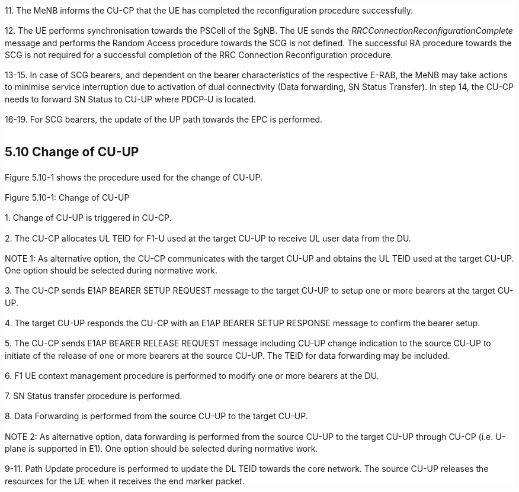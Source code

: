 11\. The MeNB informs the CU-CP that the UE has completed the
reconfiguration procedure successfully.

12\. The UE performs synchronisation towards the PSCell of the SgNB. The
UE sends the *RRCConnectionReconfigurationComplete* message and performs
the Random Access procedure towards the SCG is not defined. The
successful RA procedure towards the SCG is not required for a successful
completion of the RRC Connection Reconfiguration procedure.

13-15. In case of SCG bearers, and dependent on the bearer
characteristics of the respective E-RAB, the MeNB may take actions to
minimise service interruption due to activation of dual connectivity
(Data forwarding, SN Status Transfer). In step 14, the CU-CP needs to
forward SN Status to CU-UP where PDCP-U is located.

16-19. For SCG bearers, the update of the UP path towards the EPC is
performed.

5.10 Change of CU-UP
--------------------

Figure 5.10-1 shows the procedure used for the change of CU-UP.

Figure 5.10-1: Change of CU-UP

1\. Change of CU-UP is triggered in CU-CP.

2\. The CU-CP allocates UL TEID for F1-U used at the target CU-UP to
receive UL user data from the DU.

NOTE 1: As alternative option, the CU-CP communicates with the target
CU-UP and obtains the UL TEID used at the target CU-UP. One option
should be selected during normative work.

3\. The CU-CP sends E1AP BEARER SETUP REQUEST message to the target
CU-UP to setup one or more bearers at the target CU-UP.

4\. The target CU-UP responds the CU-CP with an E1AP BEARER SETUP
RESPONSE message to confirm the bearer setup.

5\. The CU-CP sends E1AP BEARER RELEASE REQUEST message including CU-UP
change indication to the source CU-UP to initiate of the release of one
or more bearers at the source CU-UP. The TEID for data forwarding may be
included.

6\. F1 UE context management procedure is performed to modify one or
more bearers at the DU.

7\. SN Status transfer procedure is performed.

8\. Data Forwarding is performed from the source CU-UP to the target
CU-UP.

NOTE 2: As alternative option, data forwarding is performed from the
source CU-UP to the target CU-UP through CU-CP (i.e. U-plane is
supported in E1). One option should be selected during normative work.

9-11. Path Update procedure is performed to update the DL TEID towards
the core network. The source CU-UP releases the resources for the UE
when it receives the end marker packet.
